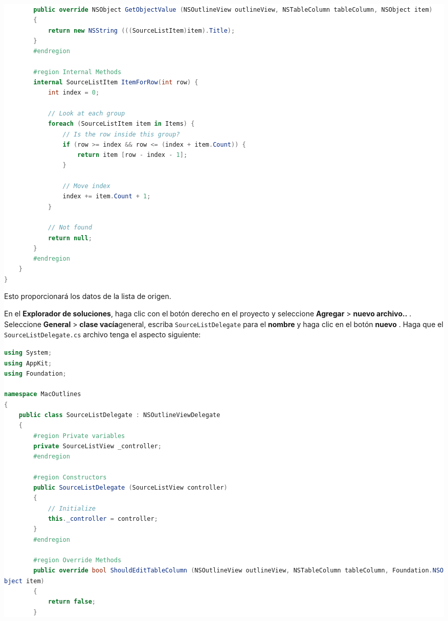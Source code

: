 ```csharp
        public override NSObject GetObjectValue (NSOutlineView outlineView, NSTableColumn tableColumn, NSObject item)
        {
            return new NSString (((SourceListItem)item).Title);
        }
        #endregion

        #region Internal Methods
        internal SourceListItem ItemForRow(int row) {
            int index = 0;

            // Look at each group
            foreach (SourceListItem item in Items) {
                // Is the row inside this group?
                if (row >= index && row <= (index + item.Count)) {
                    return item [row - index - 1];
                }

                // Move index
                index += item.Count + 1;
            }

            // Not found 
            return null;
        }
        #endregion
    }
}
```

Esto proporcionará los datos de la lista de origen.

En el **Explorador de soluciones**, haga clic con el botón derecho en el proyecto y seleccione **Agregar**  >  **nuevo archivo..** . Seleccione **General**  >  **clase vacía**general, escriba `SourceListDelegate` para el **nombre** y haga clic en el botón **nuevo** . Haga que el `SourceListDelegate.cs` archivo tenga el aspecto siguiente:

```csharp
using System;
using AppKit;
using Foundation;

namespace MacOutlines
{
    public class SourceListDelegate : NSOutlineViewDelegate
    {
        #region Private variables
        private SourceListView _controller;
        #endregion

        #region Constructors
        public SourceListDelegate (SourceListView controller)
        {
            // Initialize
            this._controller = controller;
        }
        #endregion

        #region Override Methods
        public override bool ShouldEditTableColumn (NSOutlineView outlineView, NSTableColumn tableColumn, Foundation.NSObject item)
        {
            return false;
        }
```